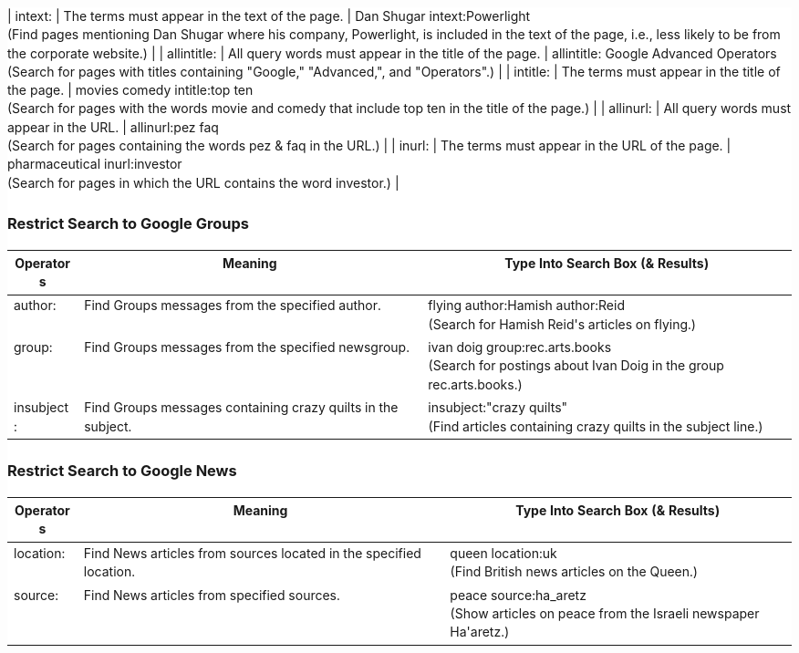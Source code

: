 | intext:      | The terms must appear in the text of the page.                   | Dan Shugar intext:Powerlight<br> (Find pages mentioning Dan Shugar where his company, Powerlight, is included in the text of the page, i.e., less likely to be from the corporate website.) |
| allintitle:  | All query words must appear in the title of the page.            | allintitle: Google Advanced Operators<br> (Search for pages with titles containing "Google," "Advanced,", and "Operators".)                                                                 |
| intitle:     | The terms must appear in the title of the page.                  | movies comedy intitle:top ten<br> (Search for pages with the words movie and comedy that include top ten in the title of the page.)                                                         |
| allinurl:    | All query words must appear in the URL.                          | allinurl:pez faq<br> (Search for pages containing the words pez & faq in the URL.)                                                                                                          |
| inurl:       | The terms must appear in the URL of the page.                    | pharmaceutical inurl:investor<br> (Search for pages in which the URL contains the word investor.)                                                                                           |

### Restrict Search to Google Groups
| Operators  | Meaning                                                      | Type Into Search Box (& Results)                                                                      |
| ---------- | ------------------------------------------------------------ | ----------------------------------------------------------------------------------------------------- |
| author:    | Find Groups messages from the specified author.              | flying author:Hamish author:Reid<br> (Search for Hamish Reid's articles on flying.)                   |
| group:     | Find Groups messages from the specified newsgroup.           | ivan doig group:rec.arts.books<br> (Search for postings about Ivan Doig in the group rec.arts.books.) |
| insubject: | Find Groups messages containing crazy quilts in the subject. | insubject:"crazy quilts"<br> (Find articles containing crazy quilts in the subject line.)             |

### Restrict Search to Google News
| Operators | Meaning                                                            | Type Into Search Box (& Results)                                                         |
| --------- | ------------------------------------------------------------------ | ---------------------------------------------------------------------------------------- |
| location: | Find News articles from sources located in the specified location. | queen location:uk<br> (Find British news articles on the Queen.)                         |
| source:   | Find News articles from specified sources.                         | peace source:ha\_aretz<br> (Show articles on peace from the Israeli newspaper Ha'aretz.) |

